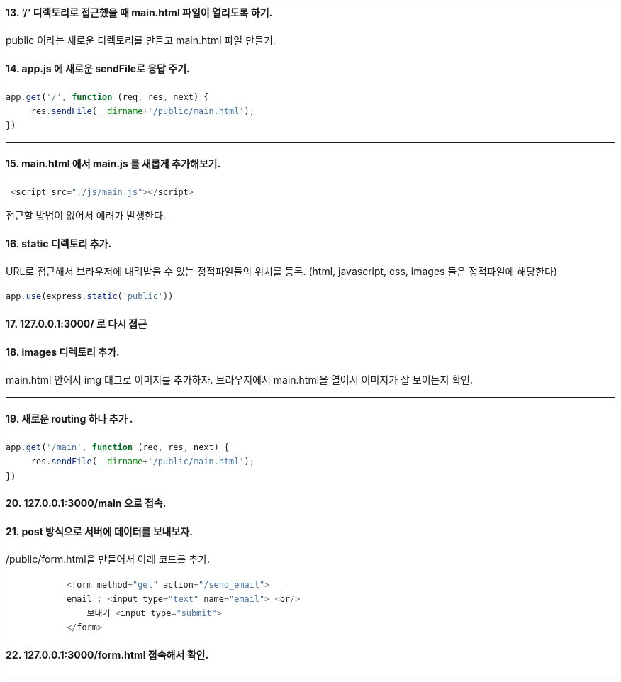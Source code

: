 #### 13.   ‘/‘ 디렉토리로 접근했을 때 main.html 파일이 열리도록 하기.
public 이라는 새로운 디렉토리를 만들고 main.html 파일 만들기.

#### 14. app.js 에 새로운 sendFile로 응답 주기.
```javascript
app.get('/', function (req, res, next) {
     res.sendFile(__dirname+'/public/main.html');
})
```

---

#### 15. main.html 에서 main.js 를 새롭게 추가해보기.

```javascript
 <script src="./js/main.js"></script>
```
접근할 방법이 없어서 에러가 발생한다.

#### 16. static 디렉토리 추가.
URL로  접근해서 브라우저에 내려받을 수 있는 정적파일들의 위치를 등록.
(html, javascript, css, images 들은 정적파일에 해당한다)

```javascript
app.use(express.static('public'))
```

#### 17. 127.0.0.1:3000/ 로 다시 접근

#### 18. images 디렉토리 추가.
main.html 안에서 img 태그로 이미지를 추가하자.
브라우저에서 main.html을 열어서 이미지가 잘 보이는지 확인.

---

#### 19. 새로운 routing 하나 추가 .
```javascript
app.get('/main', function (req, res, next) {
     res.sendFile(__dirname+'/public/main.html');
})
```

#### 20. 127.0.0.1:3000/main 으로 접속.

#### 21. post 방식으로 서버에 데이터를 보내보자.
/public/form.html을 만들어서 아래 코드를 추가.
```javascript
            <form method="get" action="/send_email">
            email : <input type="text" name="email"> <br/>
                보내기 <input type="submit">
            </form>
```

#### 22. 127.0.0.1:3000/form.html 접속해서 확인.

---